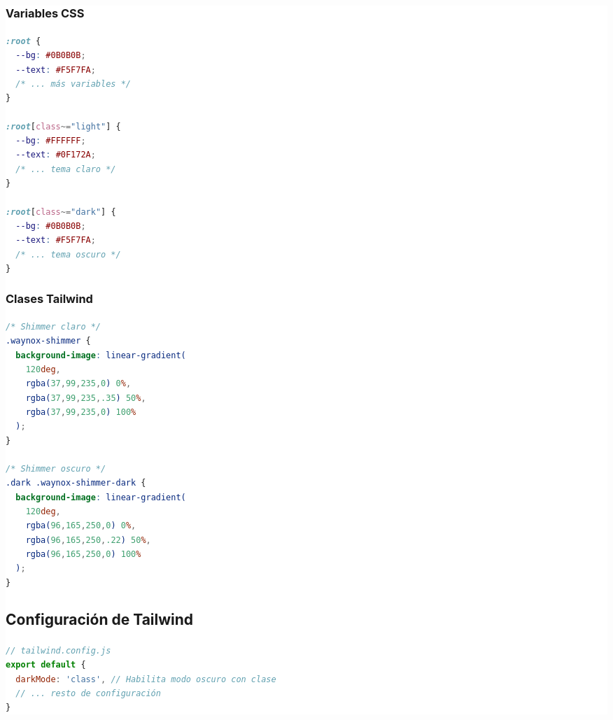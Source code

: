 ### Variables CSS
```css
:root {
  --bg: #0B0B0B;
  --text: #F5F7FA;
  /* ... más variables */
}

:root[class~="light"] {
  --bg: #FFFFFF;
  --text: #0F172A;
  /* ... tema claro */
}

:root[class~="dark"] {
  --bg: #0B0B0B;
  --text: #F5F7FA;
  /* ... tema oscuro */
}
```

### Clases Tailwind
```css
/* Shimmer claro */
.waynox-shimmer {
  background-image: linear-gradient(
    120deg,
    rgba(37,99,235,0) 0%,
    rgba(37,99,235,.35) 50%,
    rgba(37,99,235,0) 100%
  );
}

/* Shimmer oscuro */
.dark .waynox-shimmer-dark {
  background-image: linear-gradient(
    120deg,
    rgba(96,165,250,0) 0%,
    rgba(96,165,250,.22) 50%,
    rgba(96,165,250,0) 100%
  );
}
```

## Configuración de Tailwind

```js
// tailwind.config.js
export default {
  darkMode: 'class', // Habilita modo oscuro con clase
  // ... resto de configuración
}
```
